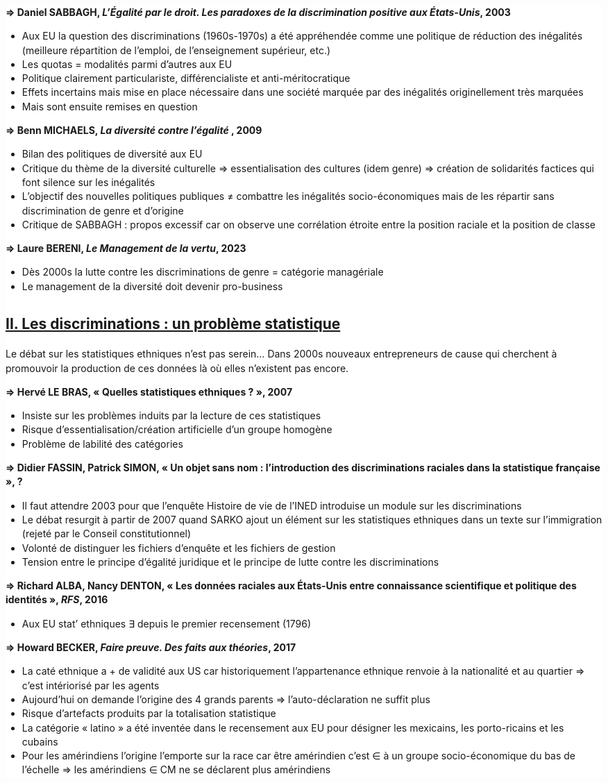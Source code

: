 **⇒ Daniel SABBAGH, *L’Égalité par le droit. Les paradoxes de la discrimination positive aux États-Unis*, 2003**
- Aux EU la question des discriminations (1960s-1970s) a été appréhendée comme une politique de réduction des inégalités (meilleure répartition de l’emploi, de l’enseignement supérieur, etc.) 
- Les quotas = modalités parmi d’autres aux EU 
- Politique clairement particulariste, différencialiste et anti-méritocratique
- Effets incertains mais mise en place nécessaire dans une société marquée par des inégalités originellement très marquées 
- Mais sont ensuite remises en question 

**⇒ Benn MICHAELS, *La diversité contre l’égalité* , 2009**
- Bilan des politiques de diversité aux EU 
- Critique du thème de la diversité culturelle ⇒ essentialisation des cultures (idem genre) ⇒ création de solidarités factices qui font silence sur les inégalités 
- L’objectif des nouvelles politiques publiques ≠ combattre les inégalités socio-économiques mais de les répartir sans discrimination de genre et d’origine 
- Critique de SABBAGH : propos excessif car on observe une corrélation étroite entre la position raciale et la position de classe 

**⇒ Laure BERENI, *Le Management de la vertu*, 2023**
- Dès 2000s la lutte contre les discriminations de genre = catégorie managériale 
- Le management de la diversité doit devenir pro-business 

## <u>II. Les discriminations : un problème statistique</u>

Le débat sur les statistiques ethniques n’est pas serein… Dans 2000s nouveaux entrepreneurs de cause qui cherchent à promouvoir la production de ces données là où elles n’existent pas encore. 

**⇒ Hervé LE BRAS, « Quelles statistiques ethniques ? », 2007**
- Insiste sur les problèmes induits par la lecture de ces statistiques 
- Risque d’essentialisation/création artificielle d’un groupe homogène 
- Problème de labilité des catégories 

**⇒ Didier FASSIN, Patrick SIMON, « Un objet sans nom : l’introduction des discriminations raciales dans la statistique française », ?**
- Il faut attendre 2003 pour que l’enquête Histoire de vie de l’INED introduise un module sur les discriminations 
- Le débat resurgit à partir de 2007 quand SARKO ajout un élément sur les statistiques ethniques dans un texte sur l’immigration (rejeté par le Conseil constitutionnel)
- Volonté de distinguer les fichiers d’enquête et les fichiers de gestion 
- Tension entre le principe d’égalité juridique et le principe de lutte contre les discriminations 

**⇒ Richard ALBA, Nancy DENTON, « Les données raciales aux États-Unis entre connaissance scientifique et politique des identités », *RFS*, 2016**
- Aux EU stat’ ethniques ∃ depuis le premier recensement (1796)

**⇒ Howard BECKER, *Faire preuve. Des faits aux théories*, 2017**
- La caté ethnique a + de validité aux US car historiquement l’appartenance ethnique renvoie à la nationalité et au quartier ⇒ c’est intériorisé par les agents 
- Aujourd’hui on demande l’origine des 4 grands parents ⇒ l’auto-déclaration ne suffit plus 
- Risque d’artefacts produits par la totalisation statistique 
- La catégorie « latino » a été inventée dans le recensement aux EU pour désigner les mexicains, les porto-ricains et les cubains 
- Pour les amérindiens l’origine l’emporte sur la race car être amérindien c’est ∈ à un groupe socio-économique du bas de l’échelle ⇒ les amérindiens ∈ CM ne se déclarent plus amérindiens 
